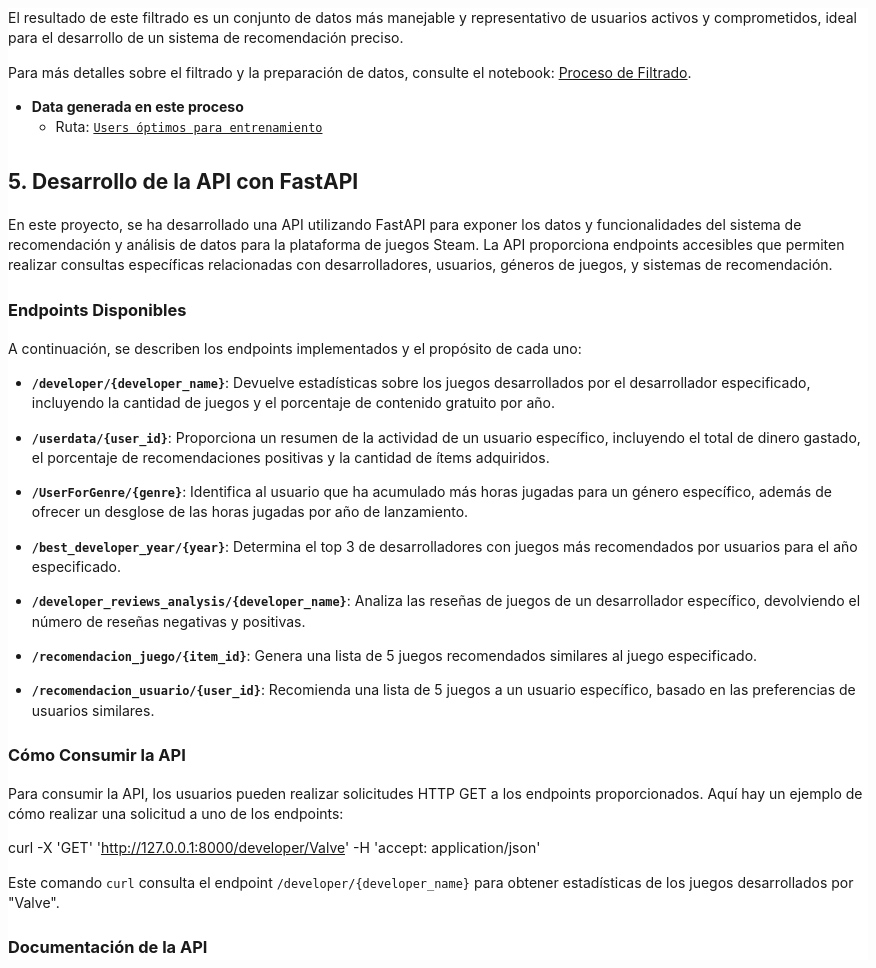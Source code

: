 El resultado de este filtrado es un conjunto de datos más manejable y representativo de usuarios activos y comprometidos, ideal para el desarrollo de un sistema de recomendación preciso.

Para más detalles sobre el filtrado y la preparación de datos, consulte el notebook: [Proceso de Filtrado](Notebooks/4_Optimizacion_df_ml.ipynb).

- **Data generada en este proceso**
   - Ruta: [`Users óptimos para entrenamiento`](datasets/dataML_user_item.csv)



## 5. Desarrollo de la API con FastAPI

En este proyecto, se ha desarrollado una API utilizando FastAPI para exponer los datos y funcionalidades del sistema de recomendación y análisis de datos para la plataforma de juegos Steam. La API proporciona endpoints accesibles que permiten realizar consultas específicas relacionadas con desarrolladores, usuarios, géneros de juegos, y sistemas de recomendación.

### Endpoints Disponibles

A continuación, se describen los endpoints implementados y el propósito de cada uno:

- **`/developer/{developer_name}`**: Devuelve estadísticas sobre los juegos desarrollados por el desarrollador especificado, incluyendo la cantidad de juegos y el porcentaje de contenido gratuito por año.

- **`/userdata/{user_id}`**: Proporciona un resumen de la actividad de un usuario específico, incluyendo el total de dinero gastado, el porcentaje de recomendaciones positivas y la cantidad de ítems adquiridos.

- **`/UserForGenre/{genre}`**: Identifica al usuario que ha acumulado más horas jugadas para un género específico, además de ofrecer un desglose de las horas jugadas por año de lanzamiento.

- **`/best_developer_year/{year}`**: Determina el top 3 de desarrolladores con juegos más recomendados por usuarios para el año especificado.

- **`/developer_reviews_analysis/{developer_name}`**: Analiza las reseñas de juegos de un desarrollador específico, devolviendo el número de reseñas negativas y positivas.

- **`/recomendacion_juego/{item_id}`**: Genera una lista de 5 juegos recomendados similares al juego especificado.

- **`/recomendacion_usuario/{user_id}`**: Recomienda una lista de 5 juegos a un usuario específico, basado en las preferencias de usuarios similares.

### Cómo Consumir la API

Para consumir la API, los usuarios pueden realizar solicitudes HTTP GET a los endpoints proporcionados. Aquí hay un ejemplo de cómo realizar una solicitud a uno de los endpoints:

curl -X 'GET'
'http://127.0.0.1:8000/developer/Valve'
-H 'accept: application/json'

Este comando `curl` consulta el endpoint `/developer/{developer_name}` para obtener estadísticas de los juegos desarrollados por "Valve".

### Documentación de la API
